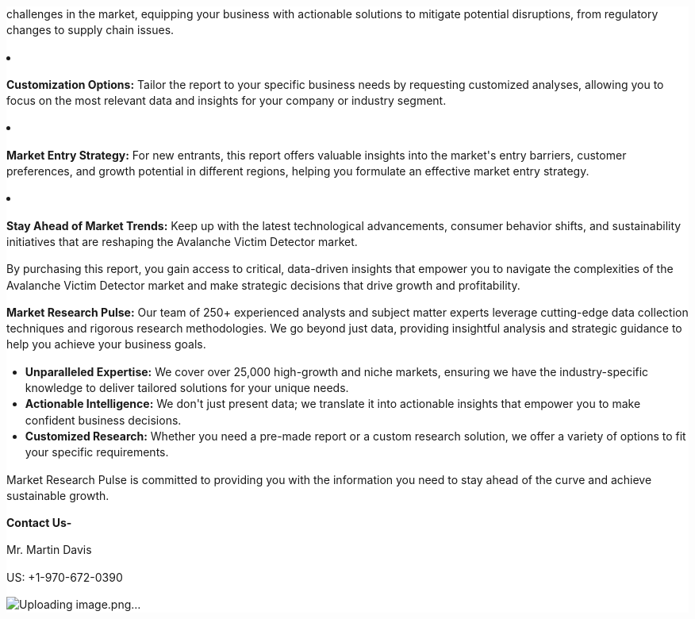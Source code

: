 challenges in the market, equipping your business with actionable solutions to mitigate potential disruptions, from regulatory changes to supply chain issues.</p></li><li><p><strong>Customization Options:</strong> Tailor the report to your specific business needs by requesting customized analyses, allowing you to focus on the most relevant data and insights for your company or industry segment.</p></li><li><p><strong>Market Entry Strategy:</strong> For new entrants, this report offers valuable insights into the market's entry barriers, customer preferences, and growth potential in different regions, helping you formulate an effective market entry strategy.</p></li><li><p><strong>Stay Ahead of Market Trends:</strong> Keep up with the latest technological advancements, consumer behavior shifts, and sustainability initiatives that are reshaping the Avalanche Victim Detector market.</p></li></ol><p>By purchasing this report, you gain access to critical, data-driven insights that empower you to navigate the complexities of the Avalanche Victim Detector market and make strategic decisions that drive growth and profitability.</p><p><strong>Market Research Pulse:</strong>&nbsp;Our team of 250+ experienced analysts and subject matter experts leverage cutting-edge data collection techniques and rigorous research methodologies. We go beyond just data, providing insightful analysis and strategic guidance to help you achieve your business goals.</p><ul><li><strong>Unparalleled Expertise:</strong>&nbsp;We cover over 25,000 high-growth and niche markets, ensuring we have the industry-specific knowledge to deliver tailored solutions for your unique needs.</li><li><strong>Actionable Intelligence:</strong>&nbsp;We don't just present data; we translate it into actionable insights that empower you to make confident business decisions.</li><li><strong>Customized Research:</strong>&nbsp;Whether you need a pre-made report or a custom research solution, we offer a variety of options to fit your specific requirements.</li></ul><p>Market Research Pulse is committed to providing you with the information you need to stay ahead of the curve and achieve sustainable growth.</p><p><strong>Contact Us-</strong></p><p>Mr. Martin Davis</p><p>US: +1-970-672-0390</p>
![Uploading image.png…]()
